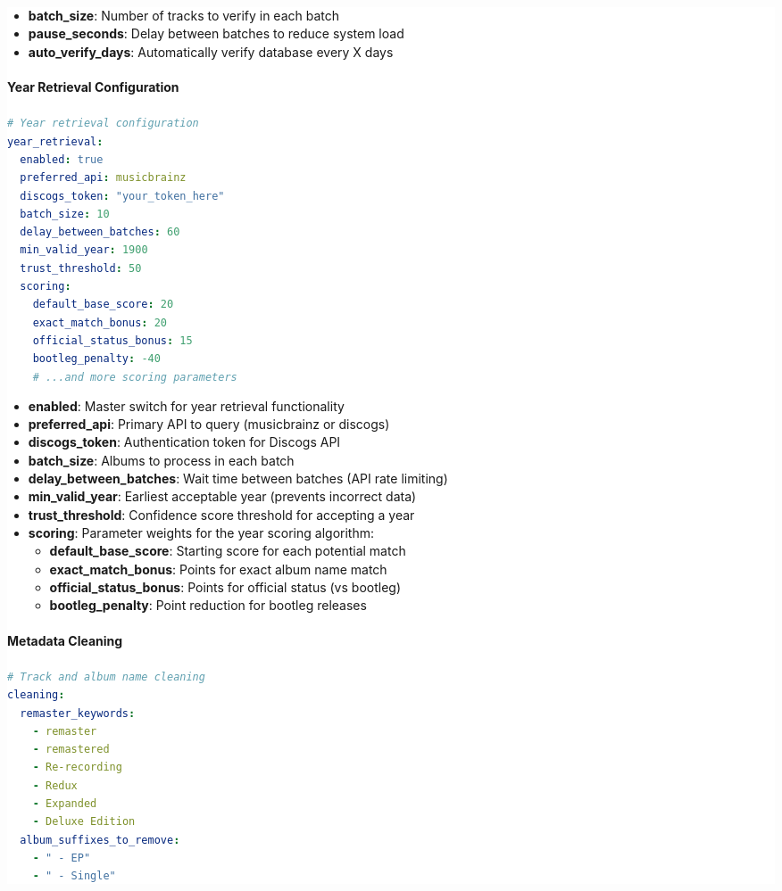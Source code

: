 - **batch_size**: Number of tracks to verify in each batch
- **pause_seconds**: Delay between batches to reduce system load
- **auto_verify_days**: Automatically verify database every X days

#### Year Retrieval Configuration

```yaml
# Year retrieval configuration
year_retrieval:
  enabled: true
  preferred_api: musicbrainz
  discogs_token: "your_token_here"
  batch_size: 10
  delay_between_batches: 60
  min_valid_year: 1900
  trust_threshold: 50
  scoring:
    default_base_score: 20
    exact_match_bonus: 20
    official_status_bonus: 15
    bootleg_penalty: -40
    # ...and more scoring parameters
```

- **enabled**: Master switch for year retrieval functionality
- **preferred_api**: Primary API to query (musicbrainz or discogs)
- **discogs_token**: Authentication token for Discogs API
- **batch_size**: Albums to process in each batch
- **delay_between_batches**: Wait time between batches (API rate limiting)
- **min_valid_year**: Earliest acceptable year (prevents incorrect data)
- **trust_threshold**: Confidence score threshold for accepting a year
- **scoring**: Parameter weights for the year scoring algorithm:
  - **default_base_score**: Starting score for each potential match
  - **exact_match_bonus**: Points for exact album name match
  - **official_status_bonus**: Points for official status (vs bootleg)
  - **bootleg_penalty**: Point reduction for bootleg releases

#### Metadata Cleaning

```yaml
# Track and album name cleaning
cleaning:
  remaster_keywords:
    - remaster
    - remastered
    - Re-recording
    - Redux
    - Expanded
    - Deluxe Edition
  album_suffixes_to_remove:
    - " - EP"
    - " - Single"
```
